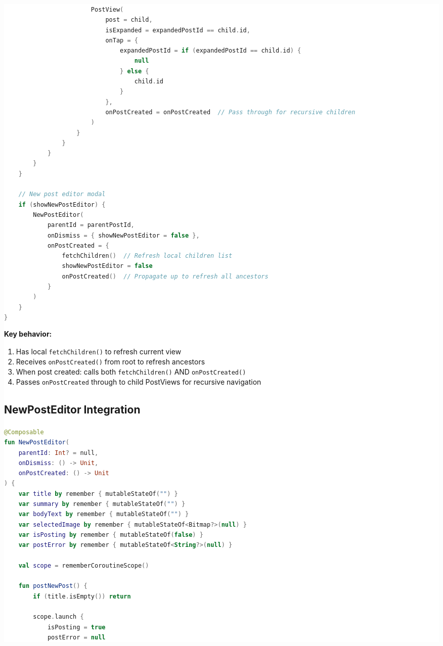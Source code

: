 ```kotlin
                        PostView(
                            post = child,
                            isExpanded = expandedPostId == child.id,
                            onTap = {
                                expandedPostId = if (expandedPostId == child.id) {
                                    null
                                } else {
                                    child.id
                                }
                            },
                            onPostCreated = onPostCreated  // Pass through for recursive children
                        )
                    }
                }
            }
        }
    }

    // New post editor modal
    if (showNewPostEditor) {
        NewPostEditor(
            parentId = parentPostId,
            onDismiss = { showNewPostEditor = false },
            onPostCreated = {
                fetchChildren()  // Refresh local children list
                showNewPostEditor = false
                onPostCreated()  // Propagate up to refresh all ancestors
            }
        )
    }
}
```

**Key behavior:**
1. Has local `fetchChildren()` to refresh current view
2. Receives `onPostCreated()` from root to refresh ancestors
3. When post created: calls both `fetchChildren()` AND `onPostCreated()`
4. Passes `onPostCreated` through to child PostViews for recursive navigation

## NewPostEditor Integration

```kotlin
@Composable
fun NewPostEditor(
    parentId: Int? = null,
    onDismiss: () -> Unit,
    onPostCreated: () -> Unit
) {
    var title by remember { mutableStateOf("") }
    var summary by remember { mutableStateOf("") }
    var bodyText by remember { mutableStateOf("") }
    var selectedImage by remember { mutableStateOf<Bitmap?>(null) }
    var isPosting by remember { mutableStateOf(false) }
    var postError by remember { mutableStateOf<String?>(null) }

    val scope = rememberCoroutineScope()

    fun postNewPost() {
        if (title.isEmpty()) return

        scope.launch {
            isPosting = true
            postError = null
```